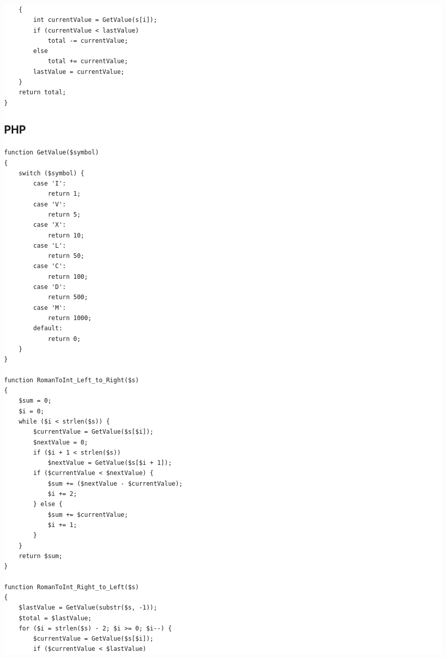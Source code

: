 ```
	{
		int currentValue = GetValue(s[i]);
		if (currentValue < lastValue)
			total -= currentValue;
		else
			total += currentValue;
		lastValue = currentValue;
	}
	return total;
}
```
## PHP
```
function GetValue($symbol)
{
    switch ($symbol) {
        case 'I':
            return 1;
        case 'V':
            return 5;
        case 'X':
            return 10;
        case 'L':
            return 50;
        case 'C':
            return 100;
        case 'D':
            return 500;
        case 'M':
            return 1000;
        default:
            return 0;
    }
}

function RomanToInt_Left_to_Right($s)
{
    $sum = 0;
    $i = 0;
    while ($i < strlen($s)) {
        $currentValue = GetValue($s[$i]);
        $nextValue = 0;
        if ($i + 1 < strlen($s))
            $nextValue = GetValue($s[$i + 1]);
        if ($currentValue < $nextValue) {
            $sum += ($nextValue - $currentValue);
            $i += 2;
        } else {
            $sum += $currentValue;
            $i += 1;
        }
    }
    return $sum;
}

function RomanToInt_Right_to_Left($s)
{
    $lastValue = GetValue(substr($s, -1));
    $total = $lastValue;
    for ($i = strlen($s) - 2; $i >= 0; $i--) {
        $currentValue = GetValue($s[$i]);
        if ($currentValue < $lastValue)
```